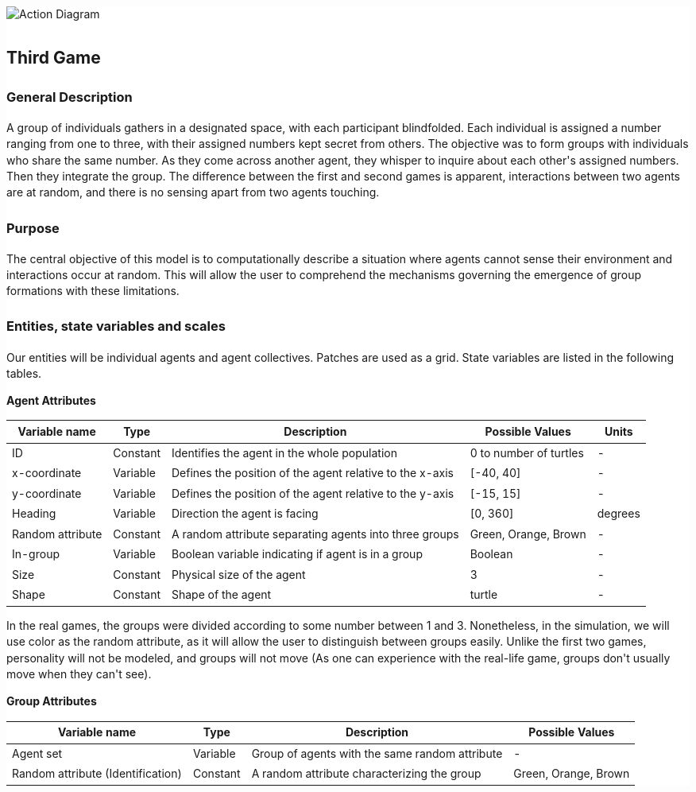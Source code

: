 ![Action Diagram](path-to-image/ActionDiagram1stGame.png)

## Third Game

### General Description

A group of individuals gathers in a designated space, with each participant blindfolded. Each individual is assigned a number ranging from one to three, with their assigned numbers kept secret from others. The objective was to form groups with individuals who share the same number. As they come across another agent, they whisper to inquire about each other's assigned numbers. Then they integrate the group. The difference between the first and second games is apparent, interactions between two agents are at random, and there is no sensing apart from two agents touching.

### Purpose

The central objective of this model is to computationally describe a situation where agents cannot sense their environment and interactions occur at random. This will allow the user to comprehend the mechanisms governing the emergence of group formations with these limitations.

### Entities, state variables and scales

Our entities will be individual agents and agent collectives. Patches are used as a grid. State variables are listed in the following tables.

**Agent Attributes**

| Variable name | Type      | Description                                          | Possible Values | Units |
|---------------|-----------|------------------------------------------------------|-----------------|-------|
| ID            | Constant  | Identifies the agent in the whole population       | 0 to number of turtles | -     |
| x-coordinate  | Variable  | Defines the position of the agent relative to the x-axis | [-40, 40] | -     |
| y-coordinate  | Variable  | Defines the position of the agent relative to the y-axis | [-15, 15] | -     |
| Heading       | Variable  | Direction the agent is facing                         | [0, 360] | degrees |
| Random attribute | Constant | A random attribute separating agents into three groups | Green, Orange, Brown | -     |
| In-group      | Variable  | Boolean variable indicating if agent is in a group   | Boolean | -     |
| Size          | Constant  | Physical size of the agent                            | 3       | -     |
| Shape         | Constant  | Shape of the agent                                   | turtle  | -     |

In the real games, the groups were divided according to some number between 1 and 3. Nonetheless, in the simulation, we will use color as the random attribute, as it will allow the user to distinguish between groups easily. Unlike the first two games, personality will not be modeled, and groups will not move (As one can experience with the real-life game, groups don't usually move when they can't see).

**Group Attributes**

| Variable name | Type     | Description                                     | Possible Values |
|---------------|----------|-------------------------------------------------|-----------------|
| Agent set     | Variable | Group of agents with the same random attribute | -               |
| Random attribute (Identification) | Constant | A random attribute characterizing the group | Green, Orange, Brown |
